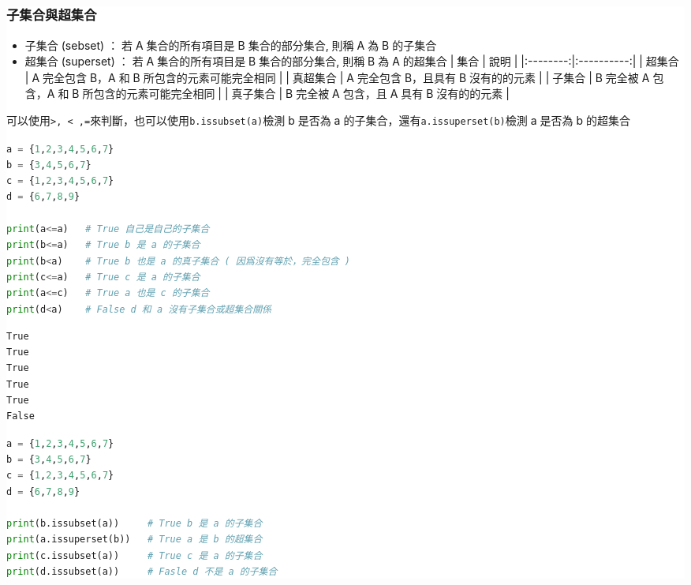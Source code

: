 
### 子集合與超集合
- 子集合 (sebset) ： 若 A 集合的所有項目是 B 集合的部分集合, 則稱 A 為 B 的子集合
- 超集合 (superset) ： 若 A 集合的所有項目是 B 集合的部分集合, 則稱 B 為 A 的超集合
|    集合      |     說明     |
|:--------:|:----------:|
|    超集合      |     A 完全包含 B，A 和 B 所包含的元素可能完全相同     |
|    真超集合      |     A 完全包含 B，且具有 B 沒有的的元素     |
|    子集合      |     B 完全被 A 包含，A 和 B 所包含的元素可能完全相同     |
|    真子集合      |     B 完全被 A 包含，且 A 具有 B 沒有的的元素     |

可以使用```>, < ,=```來判斷，也可以使用```b.issubset(a)```檢測 b 是否為 a 的子集合，還有```a.issuperset(b)```檢測 a 是否為 b 的超集合


```python
a = {1,2,3,4,5,6,7}
b = {3,4,5,6,7}
c = {1,2,3,4,5,6,7}
d = {6,7,8,9}

print(a<=a)   # True 自己是自己的子集合
print(b<=a)   # True b 是 a 的子集合
print(b<a)    # True b 也是 a 的真子集合 ( 因爲沒有等於，完全包含 )
print(c<=a)   # True c 是 a 的子集合
print(a<=c)   # True a 也是 c 的子集合
print(d<a)    # False d 和 a 沒有子集合或超集合關係
```

    True
    True
    True
    True
    True
    False
    


```python
a = {1,2,3,4,5,6,7}
b = {3,4,5,6,7}
c = {1,2,3,4,5,6,7}
d = {6,7,8,9}

print(b.issubset(a))     # True b 是 a 的子集合
print(a.issuperset(b))   # True a 是 b 的超集合
print(c.issubset(a))     # True c 是 a 的子集合
print(d.issubset(a))     # Fasle d 不是 a 的子集合
```
